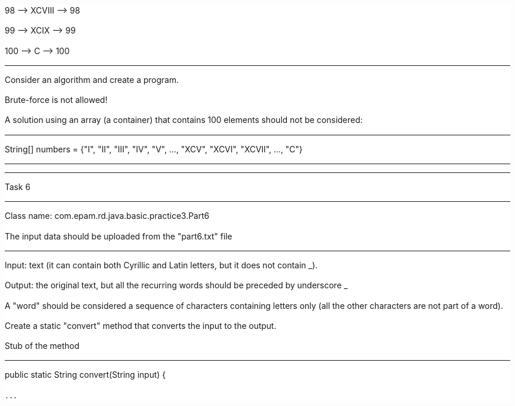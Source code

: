 98 --> XCVIII --> 98

99 --> XCIX --> 99 

100 --> C --> 100

-----------------------

 

Consider an algorithm  and create a program.

 

Brute-force is not allowed!

A solution using an array (a container) that contains 100 elements should not be considered:

 

-----------------------

String[] numbers = {"I", "II", "III", "IV", "V", ..., "XCV", "XCVI", "XCVII", ..., "C"}

-----------------------

 

 

_______________________

 

Task 6

-----------------------

Class name: com.epam.rd.java.basic.practice3.Part6

The input data should be uploaded from the "part6.txt" file

-----------------------

 

 

Input: text (it can contain both Cyrillic and Latin letters, but it does not contain _).

Output: the original text, but all the recurring words should be preceded by underscore _

 

A "word" should be considered a sequence of characters containing letters only (all the other characters are not part of a word).

Create a static "convert" method that converts the input to the output.

 

Stub of the method

-----------------------

public static String convert(String input) {

    ... 

